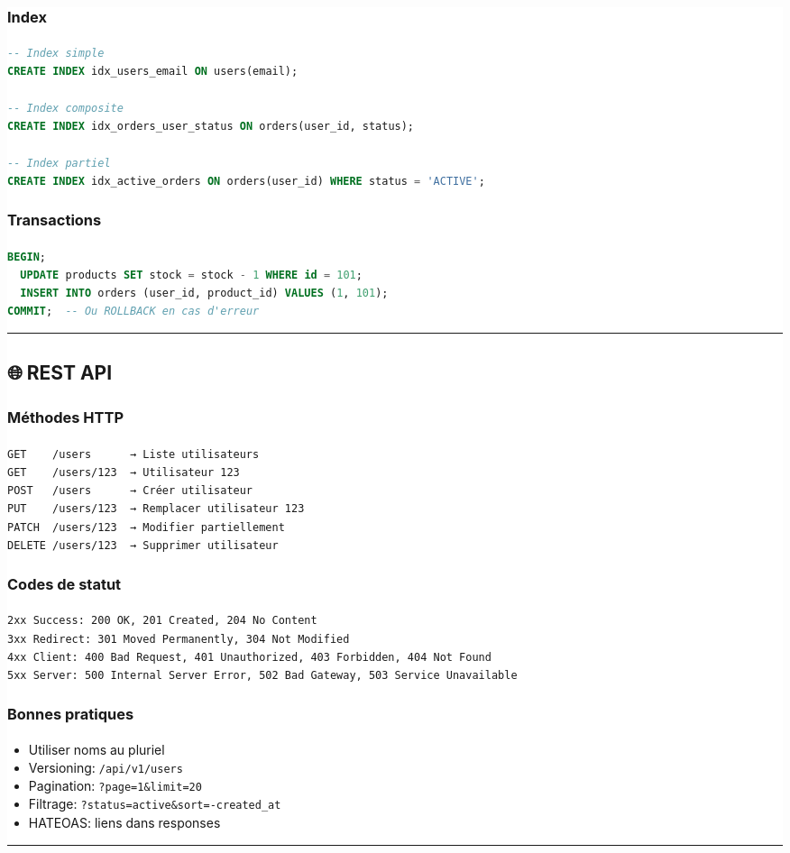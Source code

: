 ### Index
```sql
-- Index simple
CREATE INDEX idx_users_email ON users(email);

-- Index composite
CREATE INDEX idx_orders_user_status ON orders(user_id, status);

-- Index partiel
CREATE INDEX idx_active_orders ON orders(user_id) WHERE status = 'ACTIVE';
```

### Transactions
```sql
BEGIN;
  UPDATE products SET stock = stock - 1 WHERE id = 101;
  INSERT INTO orders (user_id, product_id) VALUES (1, 101);
COMMIT;  -- Ou ROLLBACK en cas d'erreur
```

---

## 🌐 REST API

### Méthodes HTTP
```
GET    /users      → Liste utilisateurs
GET    /users/123  → Utilisateur 123
POST   /users      → Créer utilisateur
PUT    /users/123  → Remplacer utilisateur 123
PATCH  /users/123  → Modifier partiellement
DELETE /users/123  → Supprimer utilisateur
```

### Codes de statut
```
2xx Success: 200 OK, 201 Created, 204 No Content
3xx Redirect: 301 Moved Permanently, 304 Not Modified
4xx Client: 400 Bad Request, 401 Unauthorized, 403 Forbidden, 404 Not Found
5xx Server: 500 Internal Server Error, 502 Bad Gateway, 503 Service Unavailable
```

### Bonnes pratiques
- Utiliser noms au pluriel
- Versioning: `/api/v1/users`
- Pagination: `?page=1&limit=20`
- Filtrage: `?status=active&sort=-created_at`
- HATEOAS: liens dans responses

---
